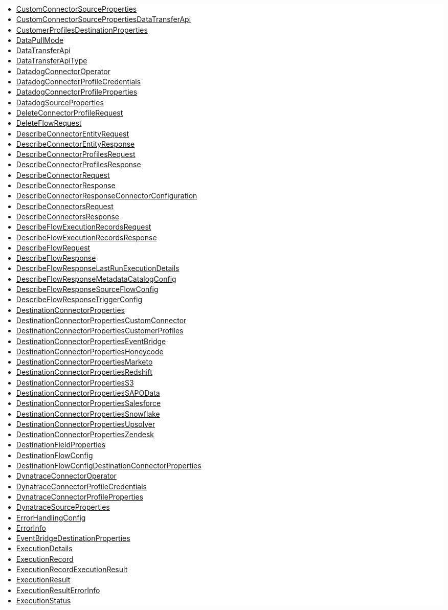 - [CustomConnectorSourceProperties](docs/CustomConnectorSourceProperties.md)
 - [CustomConnectorSourcePropertiesDataTransferApi](docs/CustomConnectorSourcePropertiesDataTransferApi.md)
 - [CustomerProfilesDestinationProperties](docs/CustomerProfilesDestinationProperties.md)
 - [DataPullMode](docs/DataPullMode.md)
 - [DataTransferApi](docs/DataTransferApi.md)
 - [DataTransferApiType](docs/DataTransferApiType.md)
 - [DatadogConnectorOperator](docs/DatadogConnectorOperator.md)
 - [DatadogConnectorProfileCredentials](docs/DatadogConnectorProfileCredentials.md)
 - [DatadogConnectorProfileProperties](docs/DatadogConnectorProfileProperties.md)
 - [DatadogSourceProperties](docs/DatadogSourceProperties.md)
 - [DeleteConnectorProfileRequest](docs/DeleteConnectorProfileRequest.md)
 - [DeleteFlowRequest](docs/DeleteFlowRequest.md)
 - [DescribeConnectorEntityRequest](docs/DescribeConnectorEntityRequest.md)
 - [DescribeConnectorEntityResponse](docs/DescribeConnectorEntityResponse.md)
 - [DescribeConnectorProfilesRequest](docs/DescribeConnectorProfilesRequest.md)
 - [DescribeConnectorProfilesResponse](docs/DescribeConnectorProfilesResponse.md)
 - [DescribeConnectorRequest](docs/DescribeConnectorRequest.md)
 - [DescribeConnectorResponse](docs/DescribeConnectorResponse.md)
 - [DescribeConnectorResponseConnectorConfiguration](docs/DescribeConnectorResponseConnectorConfiguration.md)
 - [DescribeConnectorsRequest](docs/DescribeConnectorsRequest.md)
 - [DescribeConnectorsResponse](docs/DescribeConnectorsResponse.md)
 - [DescribeFlowExecutionRecordsRequest](docs/DescribeFlowExecutionRecordsRequest.md)
 - [DescribeFlowExecutionRecordsResponse](docs/DescribeFlowExecutionRecordsResponse.md)
 - [DescribeFlowRequest](docs/DescribeFlowRequest.md)
 - [DescribeFlowResponse](docs/DescribeFlowResponse.md)
 - [DescribeFlowResponseLastRunExecutionDetails](docs/DescribeFlowResponseLastRunExecutionDetails.md)
 - [DescribeFlowResponseMetadataCatalogConfig](docs/DescribeFlowResponseMetadataCatalogConfig.md)
 - [DescribeFlowResponseSourceFlowConfig](docs/DescribeFlowResponseSourceFlowConfig.md)
 - [DescribeFlowResponseTriggerConfig](docs/DescribeFlowResponseTriggerConfig.md)
 - [DestinationConnectorProperties](docs/DestinationConnectorProperties.md)
 - [DestinationConnectorPropertiesCustomConnector](docs/DestinationConnectorPropertiesCustomConnector.md)
 - [DestinationConnectorPropertiesCustomerProfiles](docs/DestinationConnectorPropertiesCustomerProfiles.md)
 - [DestinationConnectorPropertiesEventBridge](docs/DestinationConnectorPropertiesEventBridge.md)
 - [DestinationConnectorPropertiesHoneycode](docs/DestinationConnectorPropertiesHoneycode.md)
 - [DestinationConnectorPropertiesMarketo](docs/DestinationConnectorPropertiesMarketo.md)
 - [DestinationConnectorPropertiesRedshift](docs/DestinationConnectorPropertiesRedshift.md)
 - [DestinationConnectorPropertiesS3](docs/DestinationConnectorPropertiesS3.md)
 - [DestinationConnectorPropertiesSAPOData](docs/DestinationConnectorPropertiesSAPOData.md)
 - [DestinationConnectorPropertiesSalesforce](docs/DestinationConnectorPropertiesSalesforce.md)
 - [DestinationConnectorPropertiesSnowflake](docs/DestinationConnectorPropertiesSnowflake.md)
 - [DestinationConnectorPropertiesUpsolver](docs/DestinationConnectorPropertiesUpsolver.md)
 - [DestinationConnectorPropertiesZendesk](docs/DestinationConnectorPropertiesZendesk.md)
 - [DestinationFieldProperties](docs/DestinationFieldProperties.md)
 - [DestinationFlowConfig](docs/DestinationFlowConfig.md)
 - [DestinationFlowConfigDestinationConnectorProperties](docs/DestinationFlowConfigDestinationConnectorProperties.md)
 - [DynatraceConnectorOperator](docs/DynatraceConnectorOperator.md)
 - [DynatraceConnectorProfileCredentials](docs/DynatraceConnectorProfileCredentials.md)
 - [DynatraceConnectorProfileProperties](docs/DynatraceConnectorProfileProperties.md)
 - [DynatraceSourceProperties](docs/DynatraceSourceProperties.md)
 - [ErrorHandlingConfig](docs/ErrorHandlingConfig.md)
 - [ErrorInfo](docs/ErrorInfo.md)
 - [EventBridgeDestinationProperties](docs/EventBridgeDestinationProperties.md)
 - [ExecutionDetails](docs/ExecutionDetails.md)
 - [ExecutionRecord](docs/ExecutionRecord.md)
 - [ExecutionRecordExecutionResult](docs/ExecutionRecordExecutionResult.md)
 - [ExecutionResult](docs/ExecutionResult.md)
 - [ExecutionResultErrorInfo](docs/ExecutionResultErrorInfo.md)
 - [ExecutionStatus](docs/ExecutionStatus.md)